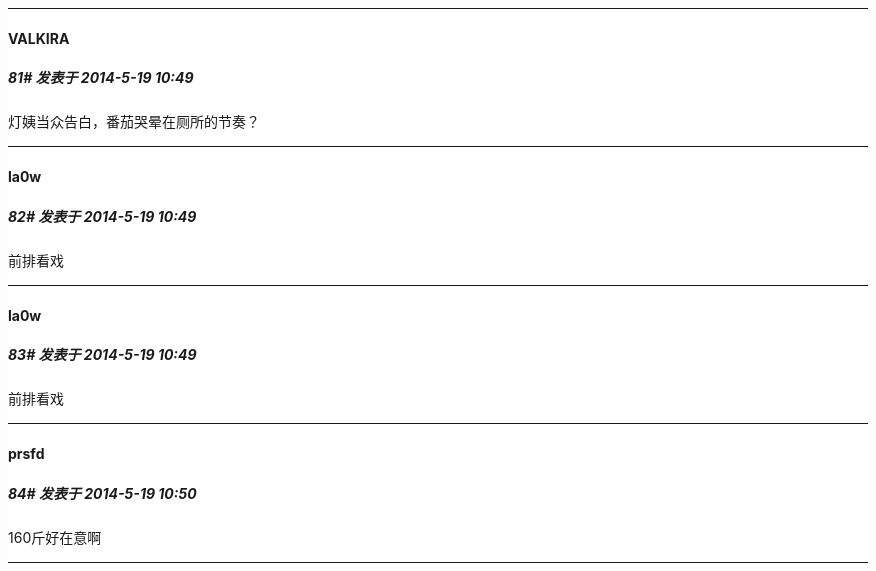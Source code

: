 





-----

####  VALKIRA  
##### 81#       发表于 2014-5-19 10:49




灯姨当众告白，番茄哭晕在厕所的节奏？







-----

####  la0w  
##### 82#       发表于 2014-5-19 10:49




前排看戏







-----

####  la0w  
##### 83#       发表于 2014-5-19 10:49




前排看戏







-----

####  prsfd  
##### 84#       发表于 2014-5-19 10:50




160斤好在意啊







-----
